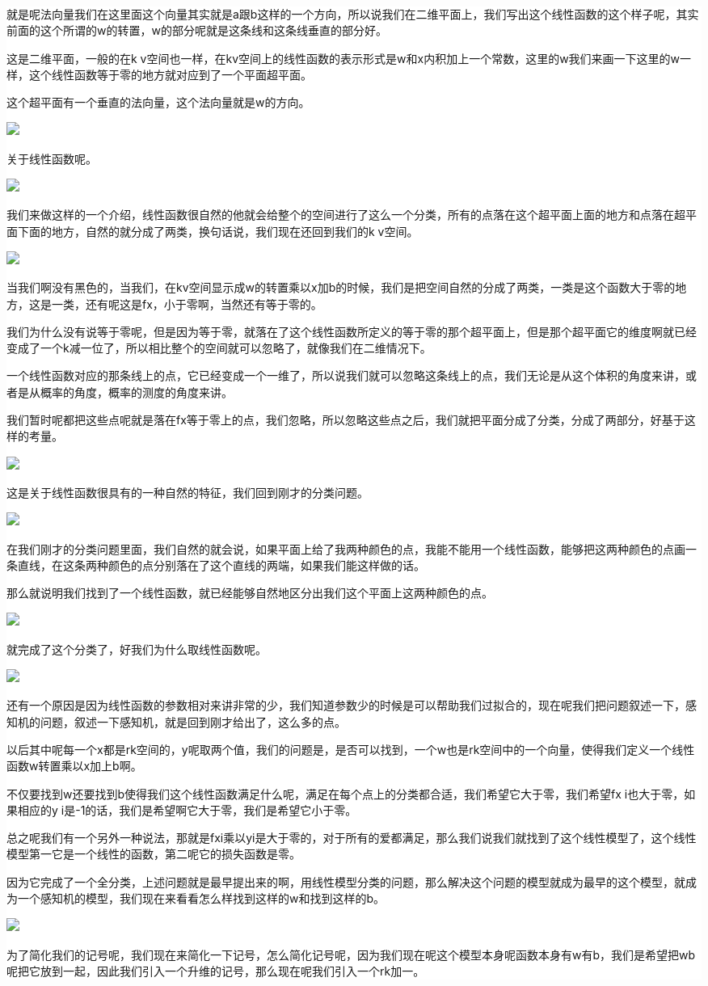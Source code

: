 就是呢法向量我们在这里面这个向量其实就是a跟b这样的一个方向，所以说我们在二维平面上，我们写出这个线性函数的这个样子呢，其实前面的这个所谓的w的转置，w的部分呢就是这条线和这条线垂直的部分好。

这是二维平面，一般的在k v空间也一样，在kv空间上的线性函数的表示形式是w和x内积加上一个常数，这里的w我们来画一下这里的w一样，这个线性函数等于零的地方就对应到了一个平面超平面。

这个超平面有一个垂直的法向量，这个法向量就是w的方向。

![](img/1e78ba246faefb6b7cc0b5ed0f9df457_41.png)

关于线性函数呢。

![](img/1e78ba246faefb6b7cc0b5ed0f9df457_43.png)

我们来做这样的一个介绍，线性函数很自然的他就会给整个的空间进行了这么一个分类，所有的点落在这个超平面上面的地方和点落在超平面下面的地方，自然的就分成了两类，换句话说，我们现在还回到我们的k v空间。



![](img/1e78ba246faefb6b7cc0b5ed0f9df457_45.png)

当我们啊没有黑色的，当我们，在kv空间显示成w的转置乘以x加b的时候，我们是把空间自然的分成了两类，一类是这个函数大于零的地方，这是一类，还有呢这是fx，小于零啊，当然还有等于零的。

我们为什么没有说等于零呢，但是因为等于零，就落在了这个线性函数所定义的等于零的那个超平面上，但是那个超平面它的维度啊就已经变成了一个k减一位了，所以相比整个的空间就可以忽略了，就像我们在二维情况下。

一个线性函数对应的那条线上的点，它已经变成一个一维了，所以说我们就可以忽略这条线上的点，我们无论是从这个体积的角度来讲，或者是从概率的角度，概率的测度的角度来讲。

我们暂时呢都把这些点呢就是落在fx等于零上的点，我们忽略，所以忽略这些点之后，我们就把平面分成了分类，分成了两部分，好基于这样的考量。



![](img/1e78ba246faefb6b7cc0b5ed0f9df457_47.png)

这是关于线性函数很具有的一种自然的特征，我们回到刚才的分类问题。

![](img/1e78ba246faefb6b7cc0b5ed0f9df457_49.png)

在我们刚才的分类问题里面，我们自然的就会说，如果平面上给了我两种颜色的点，我能不能用一个线性函数，能够把这两种颜色的点画一条直线，在这条两种颜色的点分别落在了这个直线的两端，如果我们能这样做的话。

那么就说明我们找到了一个线性函数，就已经能够自然地区分出我们这个平面上这两种颜色的点。

![](img/1e78ba246faefb6b7cc0b5ed0f9df457_51.png)

就完成了这个分类了，好我们为什么取线性函数呢。

![](img/1e78ba246faefb6b7cc0b5ed0f9df457_53.png)

还有一个原因是因为线性函数的参数相对来讲非常的少，我们知道参数少的时候是可以帮助我们过拟合的，现在呢我们把问题叙述一下，感知机的问题，叙述一下感知机，就是回到刚才给出了，这么多的点。

以后其中呢每一个x都是rk空间的，y呢取两个值，我们的问题是，是否可以找到，一个w也是rk空间中的一个向量，使得我们定义一个线性函数w转置乘以x加上b啊。

不仅要找到w还要找到b使得我们这个线性函数满足什么呢，满足在每个点上的分类都合适，我们希望它大于零，我们希望fx i也大于零，如果相应的y i是-1的话，我们是希望啊它大于零，我们是希望它小于零。

总之呢我们有一个另外一种说法，那就是fxi乘以yi是大于零的，对于所有的爱都满足，那么我们说我们就找到了这个线性模型了，这个线性模型第一它是一个线性的函数，第二呢它的损失函数是零。

因为它完成了一个全分类，上述问题就是最早提出来的啊，用线性模型分类的问题，那么解决这个问题的模型就成为最早的这个模型，就成为一个感知机的模型，我们现在来看看怎么样找到这样的w和找到这样的b。



![](img/1e78ba246faefb6b7cc0b5ed0f9df457_55.png)

为了简化我们的记号呢，我们现在来简化一下记号，怎么简化记号呢，因为我们现在呢这个模型本身呢函数本身有w有b，我们是希望把wb呢把它放到一起，因此我们引入一个升维的记号，那么现在呢我们引入一个rk加一。
